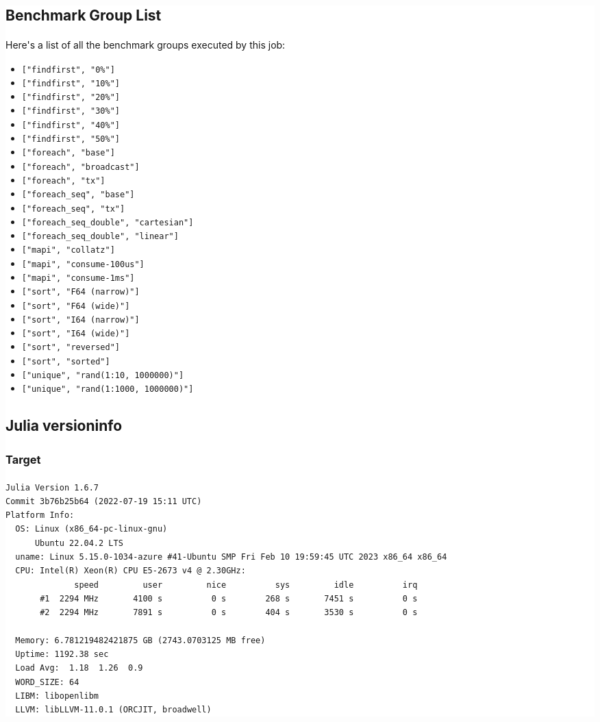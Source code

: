 ## Benchmark Group List
Here's a list of all the benchmark groups executed by this job:

- `["findfirst", "0%"]`
- `["findfirst", "10%"]`
- `["findfirst", "20%"]`
- `["findfirst", "30%"]`
- `["findfirst", "40%"]`
- `["findfirst", "50%"]`
- `["foreach", "base"]`
- `["foreach", "broadcast"]`
- `["foreach", "tx"]`
- `["foreach_seq", "base"]`
- `["foreach_seq", "tx"]`
- `["foreach_seq_double", "cartesian"]`
- `["foreach_seq_double", "linear"]`
- `["mapi", "collatz"]`
- `["mapi", "consume-100us"]`
- `["mapi", "consume-1ms"]`
- `["sort", "F64 (narrow)"]`
- `["sort", "F64 (wide)"]`
- `["sort", "I64 (narrow)"]`
- `["sort", "I64 (wide)"]`
- `["sort", "reversed"]`
- `["sort", "sorted"]`
- `["unique", "rand(1:10, 1000000)"]`
- `["unique", "rand(1:1000, 1000000)"]`

## Julia versioninfo

### Target
```
Julia Version 1.6.7
Commit 3b76b25b64 (2022-07-19 15:11 UTC)
Platform Info:
  OS: Linux (x86_64-pc-linux-gnu)
      Ubuntu 22.04.2 LTS
  uname: Linux 5.15.0-1034-azure #41-Ubuntu SMP Fri Feb 10 19:59:45 UTC 2023 x86_64 x86_64
  CPU: Intel(R) Xeon(R) CPU E5-2673 v4 @ 2.30GHz: 
              speed         user         nice          sys         idle          irq
       #1  2294 MHz       4100 s          0 s        268 s       7451 s          0 s
       #2  2294 MHz       7891 s          0 s        404 s       3530 s          0 s
       
  Memory: 6.781219482421875 GB (2743.0703125 MB free)
  Uptime: 1192.38 sec
  Load Avg:  1.18  1.26  0.9
  WORD_SIZE: 64
  LIBM: libopenlibm
  LLVM: libLLVM-11.0.1 (ORCJIT, broadwell)
```
